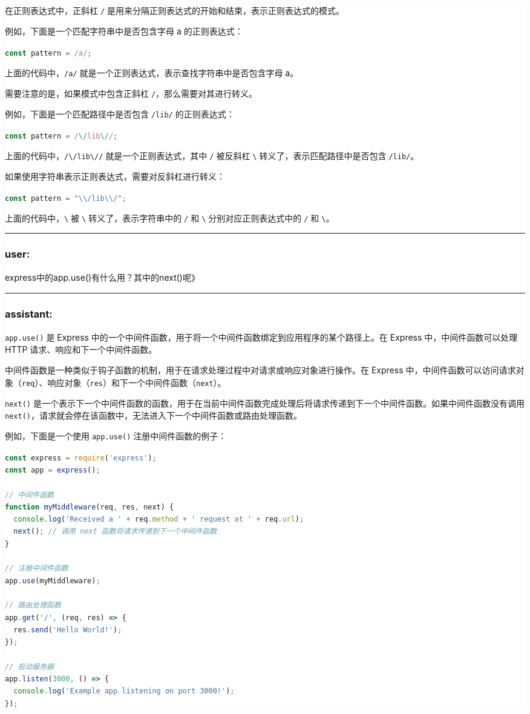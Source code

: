 在正则表达式中，正斜杠 `/` 是用来分隔正则表达式的开始和结束，表示正则表达式的模式。

例如，下面是一个匹配字符串中是否包含字母 a 的正则表达式：

```javascript
const pattern = /a/;
```

上面的代码中，`/a/` 就是一个正则表达式，表示查找字符串中是否包含字母 a。

需要注意的是，如果模式中包含正斜杠 `/`，那么需要对其进行转义。

例如，下面是一个匹配路径中是否包含 `/lib/` 的正则表达式：

```javascript
const pattern = /\/lib\//;
```

上面的代码中，`/\/lib\//` 就是一个正则表达式，其中 `/` 被反斜杠 `\` 转义了，表示匹配路径中是否包含 `/lib/`。

如果使用字符串表示正则表达式，需要对反斜杠进行转义：

```javascript
const pattern = "\\/lib\\/";
```

上面的代码中，`\` 被 `\` 转义了，表示字符串中的 `/` 和 `\` 分别对应正则表达式中的 `/` 和 `\`。

---

### **user**:

express中的app.use()有什么用？其中的next()呢》

---

### **assistant**:

`app.use()` 是 Express 中的一个中间件函数，用于将一个中间件函数绑定到应用程序的某个路径上。在 Express 中，中间件函数可以处理 HTTP 请求、响应和下一个中间件函数。

中间件函数是一种类似于钩子函数的机制，用于在请求处理过程中对请求或响应对象进行操作。在 Express 中，中间件函数可以访问请求对象（`req`）、响应对象（`res`）和下一个中间件函数（`next`）。

`next()` 是一个表示下一个中间件函数的函数，用于在当前中间件函数完成处理后将请求传递到下一个中间件函数。如果中间件函数没有调用 `next()`，请求就会停在该函数中，无法进入下一个中间件函数或路由处理函数。

例如，下面是一个使用 `app.use()` 注册中间件函数的例子：

```javascript
const express = require('express');
const app = express();

// 中间件函数
function myMiddleware(req, res, next) {
  console.log('Received a ' + req.method + ' request at ' + req.url);
  next(); // 调用 next 函数将请求传递到下一个中间件函数
}

// 注册中间件函数
app.use(myMiddleware);

// 路由处理函数
app.get('/', (req, res) => {
  res.send('Hello World!');
});

// 启动服务器
app.listen(3000, () => {
  console.log('Example app listening on port 3000!');
});
```
